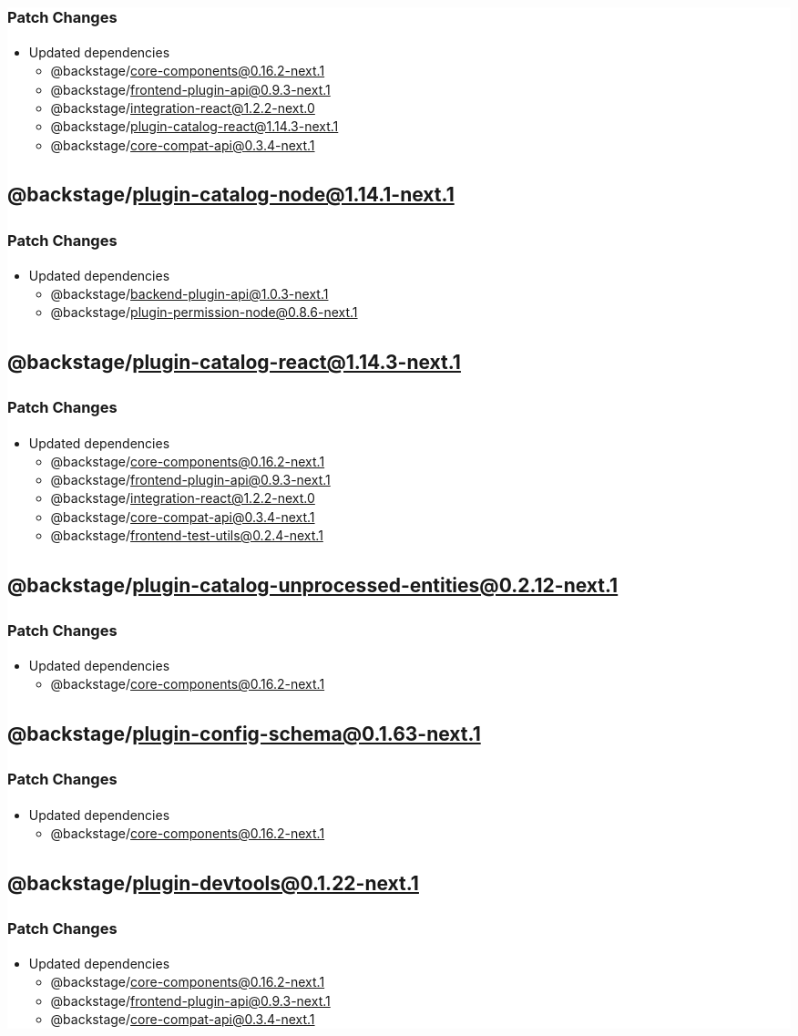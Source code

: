 ### Patch Changes

- Updated dependencies
  - @backstage/core-components@0.16.2-next.1
  - @backstage/frontend-plugin-api@0.9.3-next.1
  - @backstage/integration-react@1.2.2-next.0
  - @backstage/plugin-catalog-react@1.14.3-next.1
  - @backstage/core-compat-api@0.3.4-next.1

## @backstage/plugin-catalog-node@1.14.1-next.1

### Patch Changes

- Updated dependencies
  - @backstage/backend-plugin-api@1.0.3-next.1
  - @backstage/plugin-permission-node@0.8.6-next.1

## @backstage/plugin-catalog-react@1.14.3-next.1

### Patch Changes

- Updated dependencies
  - @backstage/core-components@0.16.2-next.1
  - @backstage/frontend-plugin-api@0.9.3-next.1
  - @backstage/integration-react@1.2.2-next.0
  - @backstage/core-compat-api@0.3.4-next.1
  - @backstage/frontend-test-utils@0.2.4-next.1

## @backstage/plugin-catalog-unprocessed-entities@0.2.12-next.1

### Patch Changes

- Updated dependencies
  - @backstage/core-components@0.16.2-next.1

## @backstage/plugin-config-schema@0.1.63-next.1

### Patch Changes

- Updated dependencies
  - @backstage/core-components@0.16.2-next.1

## @backstage/plugin-devtools@0.1.22-next.1

### Patch Changes

- Updated dependencies
  - @backstage/core-components@0.16.2-next.1
  - @backstage/frontend-plugin-api@0.9.3-next.1
  - @backstage/core-compat-api@0.3.4-next.1
